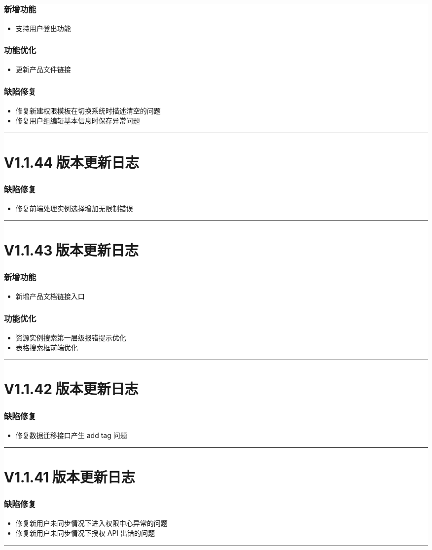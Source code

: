 ### 新增功能
* 支持用户登出功能

### 功能优化
* 更新产品文件链接

### 缺陷修复
* 修复新建权限模板在切换系统时描述清空的问题
* 修复用户组编辑基本信息时保存异常问题

---


# V1.1.44 版本更新日志

### 缺陷修复
* 修复前端处理实例选择增加无限制错误

---


# V1.1.43 版本更新日志

### 新增功能
* 新增产品文档链接入口

### 功能优化
* 资源实例搜索第一层级报错提示优化
* 表格搜索框前端优化

---


# V1.1.42 版本更新日志

### 缺陷修复
* 修复数据迁移接口产生 add tag 问题

---


# V1.1.41 版本更新日志

### 缺陷修复
* 修复新用户未同步情况下进入权限中心异常的问题
* 修复新用户未同步情况下授权 API 出错的问题

---